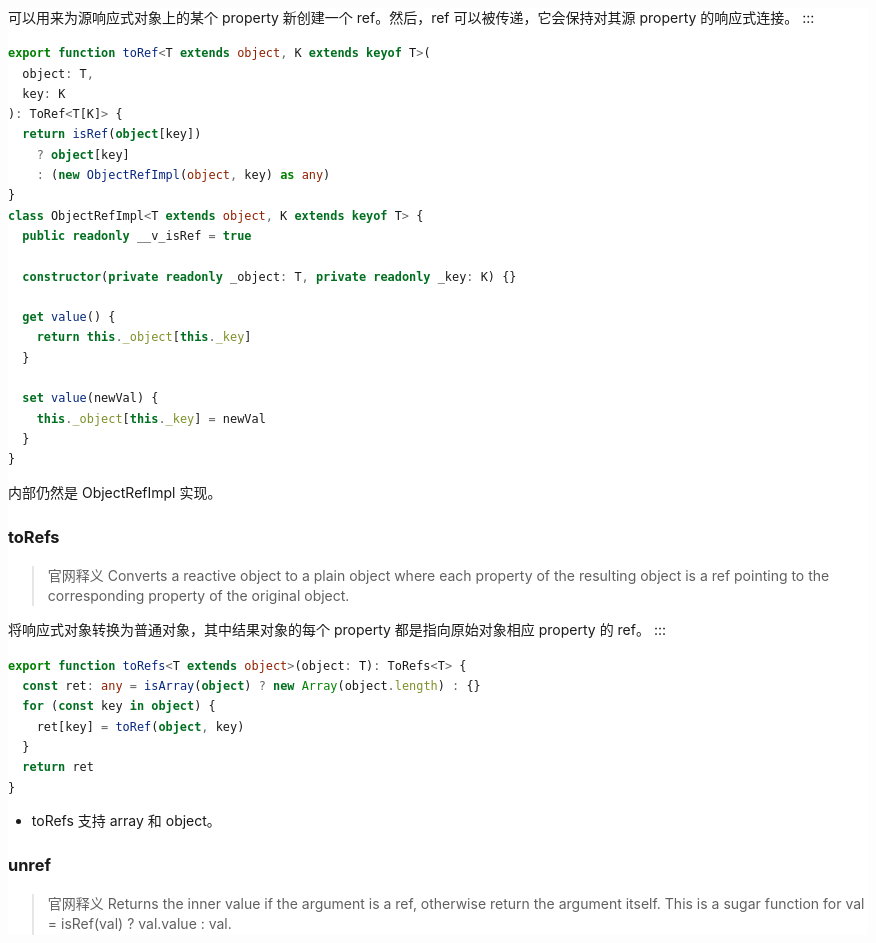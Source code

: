 可以用来为源响应式对象上的某个 property 新创建一个 ref。然后，ref 可以被传递，它会保持对其源 property 的响应式连接。
:::

```ts
export function toRef<T extends object, K extends keyof T>(
  object: T,
  key: K
): ToRef<T[K]> {
  return isRef(object[key])
    ? object[key]
    : (new ObjectRefImpl(object, key) as any)
}
class ObjectRefImpl<T extends object, K extends keyof T> {
  public readonly __v_isRef = true

  constructor(private readonly _object: T, private readonly _key: K) {}

  get value() {
    return this._object[this._key]
  }

  set value(newVal) {
    this._object[this._key] = newVal
  }
}
```

内部仍然是 ObjectRefImpl 实现。

### toRefs

> 官网释义
Converts a reactive object to a plain object where each property of the resulting object is a ref pointing to the corresponding property of the original object.

将响应式对象转换为普通对象，其中结果对象的每个 property 都是指向原始对象相应 property 的 ref。
:::

```ts
export function toRefs<T extends object>(object: T): ToRefs<T> {
  const ret: any = isArray(object) ? new Array(object.length) : {}
  for (const key in object) {
    ret[key] = toRef(object, key)
  }
  return ret
}
```

- toRefs 支持 array 和 object。

### unref

> 官网释义
Returns the inner value if the argument is a ref, otherwise return the argument itself. This is a sugar function for val = isRef(val) ? val.value : val.
